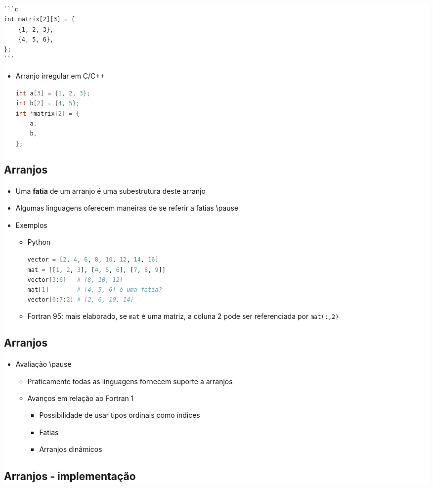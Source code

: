     ```c
    int matrix[2][3] = {
        {1, 2, 3},
        {4, 5, 6},
    };
    ```

- Arranjo irregular em C/C++

    ```c
    int a[3] = {1, 2, 3};
    int b[2] = {4, 5};
    int *matrix[2] = {
        a,
        b,
    };
    ```



## Arranjos

- Uma **fatia** de um arranjo é uma subestrutura deste arranjo

- Algumas linguagens oferecem maneiras de se referir a fatias \pause

- Exemplos

    - Python

        ```python
        vector = [2, 4, 6, 8, 10, 12, 14, 16]
        mat = [[1, 2, 3], [4, 5, 6], [7, 8, 9]]
        vector[3:6]   # [8, 10, 12]
        mat[1]        # [4, 5, 6] é uma fatia?
        vector[0:7:2] # [2, 6, 10, 14]
        ```

    - Fortran 95: mais elaborado, se `mat` é uma matriz, a coluna 2 pode ser
      referenciada por `mat(:,2)`


## Arranjos

- Avaliação \pause

    - Praticamente todas as linguagens fornecem suporte a arranjos

    - Avanços em relação ao Fortran 1

        - Possibilidade de usar tipos ordinais como índices

        - Fatias

        - Arranjos dinâmicos


## Arranjos - implementação
